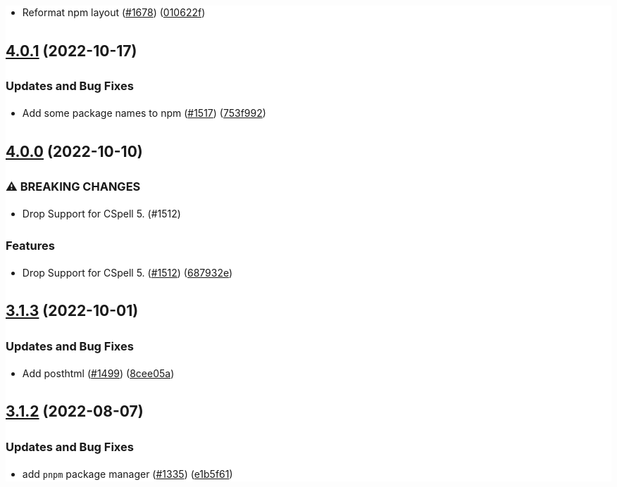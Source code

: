 * Reformat npm layout ([#1678](https://github.com/streetsidesoftware/cspell-dicts/issues/1678)) ([010622f](https://github.com/streetsidesoftware/cspell-dicts/commit/010622f5b7f774196f69e8219bd0ebac4233f73e))

## [4.0.1](https://github.com/streetsidesoftware/cspell-dicts/compare/@cspell/dict-npm@4.0.0...@cspell/dict-npm@4.0.1) (2022-10-17)


### Updates and Bug Fixes

* Add some package names to npm ([#1517](https://github.com/streetsidesoftware/cspell-dicts/issues/1517)) ([753f992](https://github.com/streetsidesoftware/cspell-dicts/commit/753f99202a034af9c71b0f8768eb5e74625be2e1))

## [4.0.0](https://github.com/streetsidesoftware/cspell-dicts/compare/@cspell/dict-npm@3.1.3...@cspell/dict-npm@4.0.0) (2022-10-10)


### ⚠ BREAKING CHANGES

* Drop Support for CSpell 5. (#1512)

### Features

* Drop Support for CSpell 5. ([#1512](https://github.com/streetsidesoftware/cspell-dicts/issues/1512)) ([687932e](https://github.com/streetsidesoftware/cspell-dicts/commit/687932e187e4bce87d7904e3a2e53dd6de6ac372))

## [3.1.3](https://github.com/streetsidesoftware/cspell-dicts/compare/@cspell/dict-npm@3.1.2...@cspell/dict-npm@3.1.3) (2022-10-01)


### Updates and Bug Fixes

* Add posthtml ([#1499](https://github.com/streetsidesoftware/cspell-dicts/issues/1499)) ([8cee05a](https://github.com/streetsidesoftware/cspell-dicts/commit/8cee05a842741e98356dca28d54016ffda122808))

## [3.1.2](https://github.com/streetsidesoftware/cspell-dicts/compare/@cspell/dict-npm@3.1.1...@cspell/dict-npm@3.1.2) (2022-08-07)


### Updates and Bug Fixes

* add `pnpm` package manager ([#1335](https://github.com/streetsidesoftware/cspell-dicts/issues/1335)) ([e1b5f61](https://github.com/streetsidesoftware/cspell-dicts/commit/e1b5f619ff80108e177e80369baa147c98de04be))
